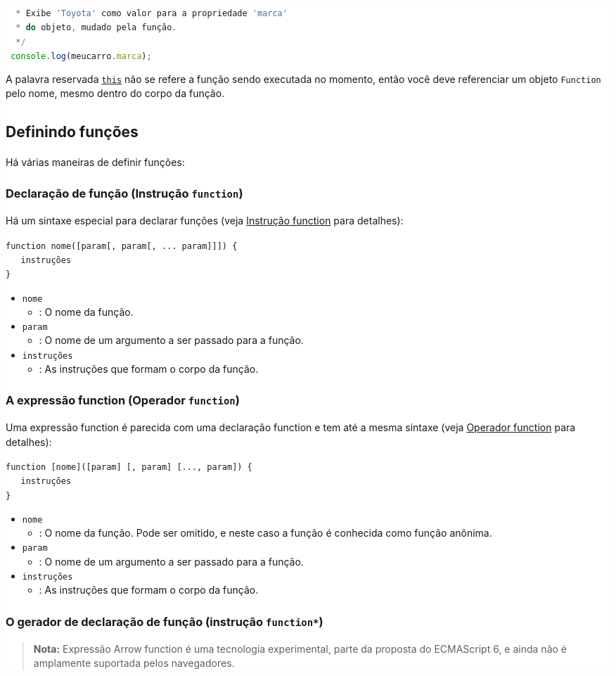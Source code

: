 ```js
  * Exibe 'Toyota' como valor para a propriedade 'marca'
  * do objeto, mudado pela função.
  */
 console.log(meucarro.marca);
```

A palavra reservada [`this`](/pt-BR/docs/Web/JavaScript/Reference/Operators/this) não se refere a função sendo executada no momento, então você deve referenciar um objeto `Function` pelo nome, mesmo dentro do corpo da função.

## Definindo funções

Há várias maneiras de definir funções:

### Declaração de função (Instrução `function`)

Há um sintaxe especial para declarar funções (veja [Instrução function](/pt-BR/docs/Web/JavaScript/Reference/Statements/function) para detalhes):

```
function nome([param[, param[, ... param]]]) {
   instruções
}
```

- `nome`
  - : O nome da função.
- `param`
  - : O nome de um argumento a ser passado para a função.
- `instruções`
  - : As instruções que formam o corpo da função.

### A expressão function (Operador `function`)

Uma expressão function é parecida com uma declaração function e tem até a mesma sintaxe (veja [Operador function](/pt-BR/docs/Web/JavaScript/Reference/Operators/function) para detalhes):

```
function [nome]([param] [, param] [..., param]) {
   instruções
}
```

- `nome`
  - : O nome da função. Pode ser omitido, e neste caso a função é conhecida como função anônima.
- `param`
  - : O nome de um argumento a ser passado para a função.
- `instruções`
  - : As instruções que formam o corpo da função.

### O gerador de declaração de função (instrução `function*`)

> **Nota:** Expressão Arrow function é uma tecnologia experimental, parte da proposta do ECMAScript 6, e ainda não é amplamente suportada pelos navegadores.

